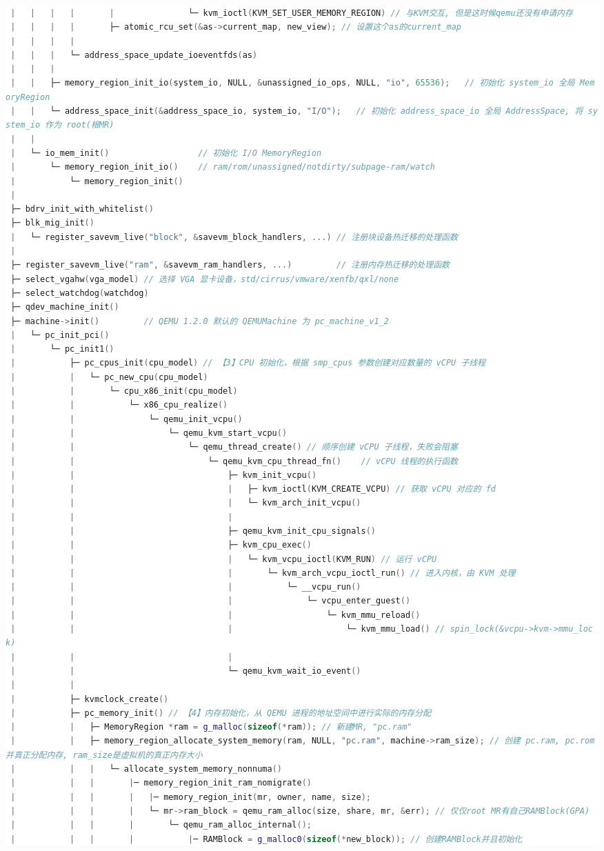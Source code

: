 ```cpp
 |   |   |   |       |               └─ kvm_ioctl(KVM_SET_USER_MEMORY_REGION) // 与KVM交互, 但是这时候qemu还没有申请内存
 |   |   |   |       ├─ atomic_rcu_set(&as->current_map, new_view); // 设置这个as的current_map
 |   |   |   |       
 |   |   |   └─ address_space_update_ioeventfds(as)   
 |   |   |
 |   |   ├─ memory_region_init_io(system_io, NULL, &unassigned_io_ops, NULL, "io", 65536);   // 初始化 system_io 全局 MemoryRegion
 |   |   └─ address_space_init(&address_space_io, system_io, "I/O");   // 初始化 address_space_io 全局 AddressSpace, 将 system_io 作为 root(根MR)
 |   |
 |   └─ io_mem_init()                  // 初始化 I/O MemoryRegion
 |       └─ memory_region_init_io()    // ram/rom/unassigned/notdirty/subpage-ram/watch
 |           └─ memory_region_init()
 | 
 ├─ bdrv_init_with_whitelist()
 ├─ blk_mig_init()
 |   └─ register_savevm_live("block", &savevm_block_handlers, ...) // 注册块设备热迁移的处理函数
 |                             
 ├─ register_savevm_live("ram", &savevm_ram_handlers, ...)         // 注册内存热迁移的处理函数
 ├─ select_vgahw(vga_model) // 选择 VGA 显卡设备，std/cirrus/vmware/xenfb/qxl/none
 ├─ select_watchdog(watchdog)
 ├─ qdev_machine_init()
 ├─ machine->init()         // QEMU 1.2.0 默认的 QEMUMachine 为 pc_machine_v1_2
 |   └─ pc_init_pci()
 |       └─ pc_init1()
 |           ├─ pc_cpus_init(cpu_model) // 【3】CPU 初始化，根据 smp_cpus 参数创建对应数量的 vCPU 子线程
 |           |   └─ pc_new_cpu(cpu_model)
 |           |       └─ cpu_x86_init(cpu_model)
 |           |           └─ x86_cpu_realize()
 |           |               └─ qemu_init_vcpu()
 |           |                   └─ qemu_kvm_start_vcpu()
 |           |                       └─ qemu_thread_create() // 顺序创建 vCPU 子线程，失败会阻塞
 |           |                           └─ qemu_kvm_cpu_thread_fn()    // vCPU 线程的执行函数
 |           |                               ├─ kvm_init_vcpu()
 |           |                               |   ├─ kvm_ioctl(KVM_CREATE_VCPU) // 获取 vCPU 对应的 fd
 |           |                               |   └─ kvm_arch_init_vcpu()
 |           |                               |
 |           |                               ├─ qemu_kvm_init_cpu_signals()
 |           |                               ├─ kvm_cpu_exec()
 |           |                               |   └─ kvm_vcpu_ioctl(KVM_RUN) // 运行 vCPU
 |           |                               |       └─ kvm_arch_vcpu_ioctl_run() // 进入内核，由 KVM 处理
 |           |                               |           └─ __vcpu_run()           
 |           |                               |               └─ vcpu_enter_guest()
 |           |                               |                   └─ kvm_mmu_reload()
 |           |                               |                       └─ kvm_mmu_load() // spin_lock(&vcpu->kvm->mmu_lock)
 |           |                               |  
 |           |                               └─ qemu_kvm_wait_io_event()
 |           |
 |           ├─ kvmclock_create()
 |           ├─ pc_memory_init() // 【4】内存初始化，从 QEMU 进程的地址空间中进行实际的内存分配
 |           |   ├─ MemoryRegion *ram = g_malloc(sizeof(*ram)); // 新建MR, "pc.ram"
 |           |   ├─ memory_region_allocate_system_memory(ram, NULL, "pc.ram", machine->ram_size); // 创建 pc.ram, pc.rom 并真正分配内存, ram_size是虚拟机的真正内存大小
 |           |   |   └─ allocate_system_memory_nonnuma()
 |           |   |       |─ memory_region_init_ram_nomigrate()
 |           |   |       |   |─ memory_region_init(mr, owner, name, size);
 |           |   |       |   └─ mr->ram_block = qemu_ram_alloc(size, share, mr, &err); // 仅仅root MR有自己RAMBlock(GPA)
 |           |   |       |       └─ qemu_ram_alloc_internal();
 |           |   |       |           |─ RAMBlock = g_malloc0(sizeof(*new_block)); // 创建RAMBlock并且初始化
```